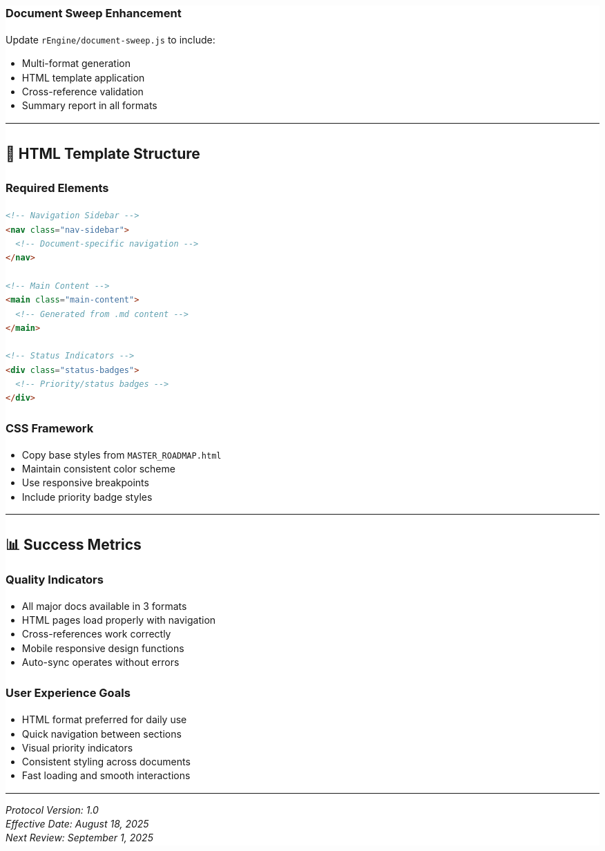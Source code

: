 ### **Document Sweep Enhancement**

Update `rEngine/document-sweep.js` to include:

- Multi-format generation
- HTML template application
- Cross-reference validation
- Summary report in all formats

---

## 🎨 **HTML Template Structure**

### **Required Elements**

```html
<!-- Navigation Sidebar -->
<nav class="nav-sidebar">
  <!-- Document-specific navigation -->
</nav>

<!-- Main Content -->
<main class="main-content">
  <!-- Generated from .md content -->
</main>

<!-- Status Indicators -->
<div class="status-badges">
  <!-- Priority/status badges -->
</div>
```

### **CSS Framework**

- Copy base styles from `MASTER_ROADMAP.html`
- Maintain consistent color scheme
- Use responsive breakpoints
- Include priority badge styles

---

## 📊 **Success Metrics**

### **Quality Indicators**

- All major docs available in 3 formats
- HTML pages load properly with navigation
- Cross-references work correctly
- Mobile responsive design functions
- Auto-sync operates without errors

### **User Experience Goals**

- HTML format preferred for daily use
- Quick navigation between sections
- Visual priority indicators
- Consistent styling across documents
- Fast loading and smooth interactions

---

*Protocol Version: 1.0*  
*Effective Date: August 18, 2025*  
*Next Review: September 1, 2025*
